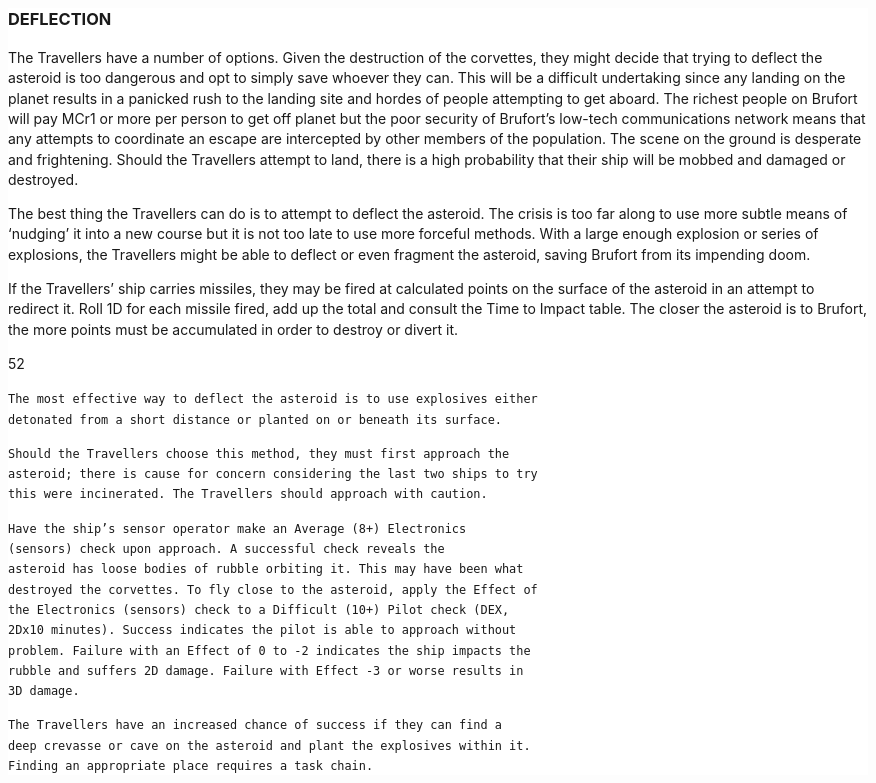 ### DEFLECTION

The Travellers have a number of options. Given the destruction of the
corvettes, they might decide that trying to deflect the asteroid is too
dangerous and opt to simply save whoever they can. This will be a
difficult undertaking since any landing on the planet results in a panicked
rush to the landing site and hordes of people attempting to get aboard.
The richest people on Brufort will pay MCr1 or more per person to get off
planet but the poor security of Brufort’s low-tech communications network
means that any attempts to coordinate an escape are intercepted by
other members of the population. The scene on the ground is desperate
and frightening. Should the Travellers attempt to land, there is a high
probability that their ship will be mobbed and damaged or destroyed.

The best thing the Travellers can do is to attempt to deflect the asteroid.
The crisis is too far along to use more subtle means of ‘nudging’ it into
a new course but it is not too late to use more forceful methods. With
a large enough explosion or series of explosions, the Travellers might
be able to deflect or even fragment the asteroid, saving Brufort from its
impending doom.

If the Travellers’ ship carries missiles, they may be fired at calculated
points on the surface of the asteroid in an attempt to redirect it. Roll 1D
for each missile fired, add up the total and consult the Time to Impact
table. The closer the asteroid is to Brufort, the more points must be
accumulated in order to destroy or divert it.

52

```
The most effective way to deflect the asteroid is to use explosives either
detonated from a short distance or planted on or beneath its surface.
```

```
Should the Travellers choose this method, they must first approach the
asteroid; there is cause for concern considering the last two ships to try
this were incinerated. The Travellers should approach with caution.
```

```
Have the ship’s sensor operator make an Average (8+) Electronics
(sensors) check upon approach. A successful check reveals the
asteroid has loose bodies of rubble orbiting it. This may have been what
destroyed the corvettes. To fly close to the asteroid, apply the Effect of
the Electronics (sensors) check to a Difficult (10+) Pilot check (DEX,
2Dx10 minutes). Success indicates the pilot is able to approach without
problem. Failure with an Effect of 0 to -2 indicates the ship impacts the
rubble and suffers 2D damage. Failure with Effect -3 or worse results in
3D damage.
```

```
The Travellers have an increased chance of success if they can find a
deep crevasse or cave on the asteroid and plant the explosives within it.
Finding an appropriate place requires a task chain.
```
